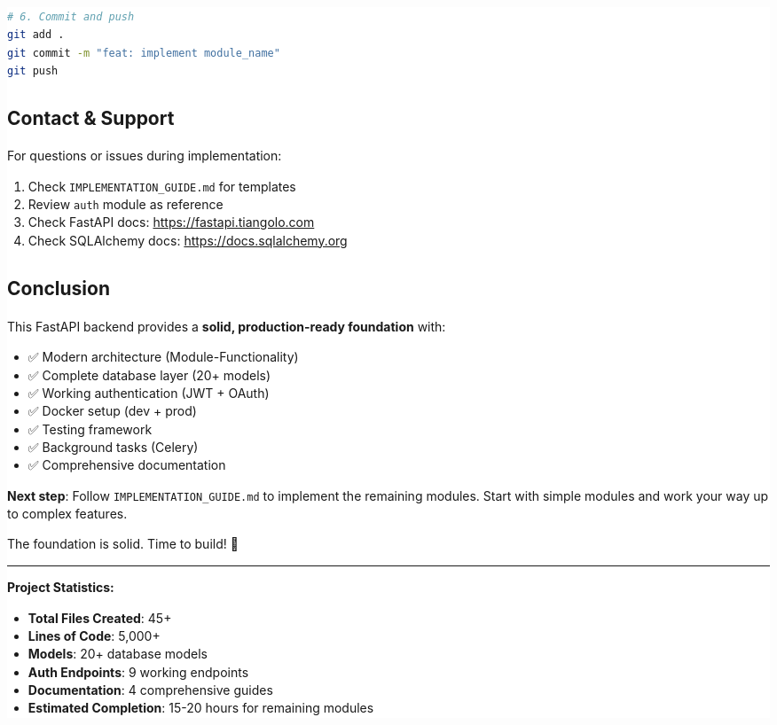 ```bash
# 6. Commit and push
git add .
git commit -m "feat: implement module_name"
git push
```

## Contact & Support

For questions or issues during implementation:
1. Check `IMPLEMENTATION_GUIDE.md` for templates
2. Review `auth` module as reference
3. Check FastAPI docs: https://fastapi.tiangolo.com
4. Check SQLAlchemy docs: https://docs.sqlalchemy.org

## Conclusion

This FastAPI backend provides a **solid, production-ready foundation** with:
- ✅ Modern architecture (Module-Functionality)
- ✅ Complete database layer (20+ models)
- ✅ Working authentication (JWT + OAuth)
- ✅ Docker setup (dev + prod)
- ✅ Testing framework
- ✅ Background tasks (Celery)
- ✅ Comprehensive documentation

**Next step**: Follow `IMPLEMENTATION_GUIDE.md` to implement the remaining modules. Start with simple modules and work your way up to complex features.

The foundation is solid. Time to build! 🚀

---

**Project Statistics:**
- **Total Files Created**: 45+
- **Lines of Code**: 5,000+
- **Models**: 20+ database models
- **Auth Endpoints**: 9 working endpoints
- **Documentation**: 4 comprehensive guides
- **Estimated Completion**: 15-20 hours for remaining modules
